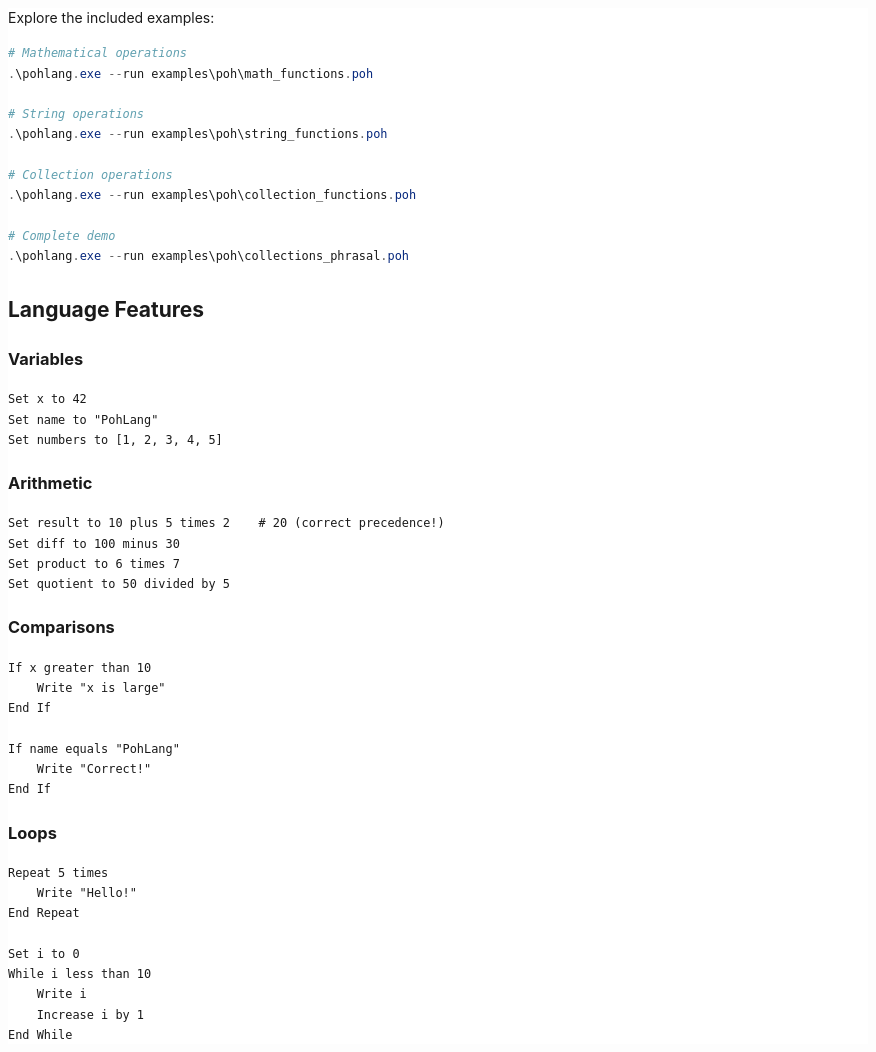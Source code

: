 Explore the included examples:

```powershell
# Mathematical operations
.\pohlang.exe --run examples\poh\math_functions.poh

# String operations
.\pohlang.exe --run examples\poh\string_functions.poh

# Collection operations
.\pohlang.exe --run examples\poh\collection_functions.poh

# Complete demo
.\pohlang.exe --run examples\poh\collections_phrasal.poh
```

## Language Features

### Variables
```pohlang
Set x to 42
Set name to "PohLang"
Set numbers to [1, 2, 3, 4, 5]
```

### Arithmetic
```pohlang
Set result to 10 plus 5 times 2    # 20 (correct precedence!)
Set diff to 100 minus 30
Set product to 6 times 7
Set quotient to 50 divided by 5
```

### Comparisons
```pohlang
If x greater than 10
    Write "x is large"
End If

If name equals "PohLang"
    Write "Correct!"
End If
```

### Loops
```pohlang
Repeat 5 times
    Write "Hello!"
End Repeat

Set i to 0
While i less than 10
    Write i
    Increase i by 1
End While
```
